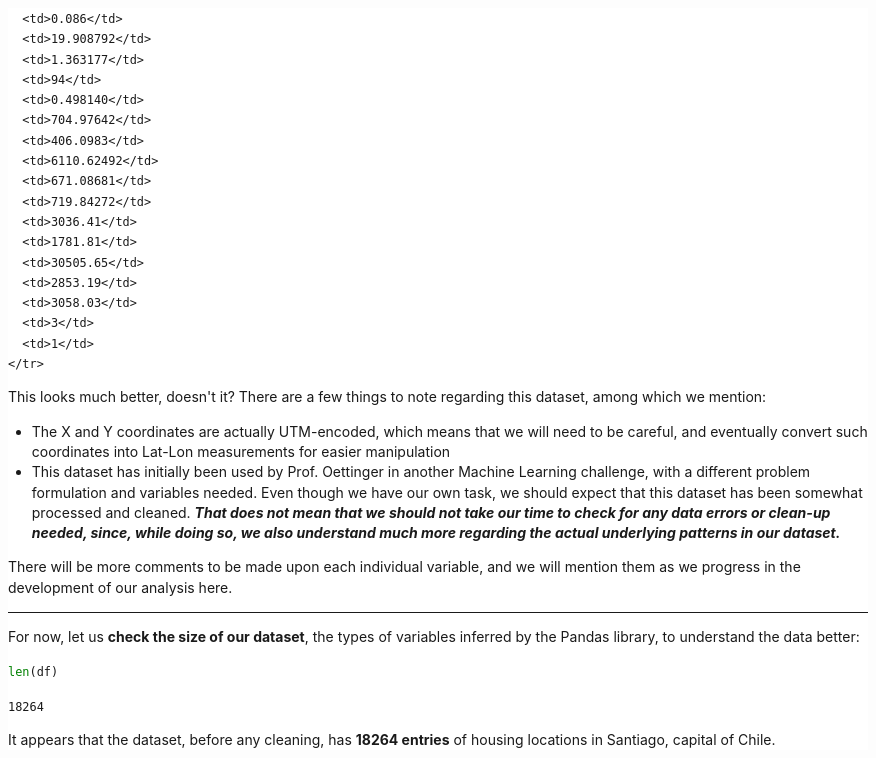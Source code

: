       <td>0.086</td>
      <td>19.908792</td>
      <td>1.363177</td>
      <td>94</td>
      <td>0.498140</td>
      <td>704.97642</td>
      <td>406.0983</td>
      <td>6110.62492</td>
      <td>671.08681</td>
      <td>719.84272</td>
      <td>3036.41</td>
      <td>1781.81</td>
      <td>30505.65</td>
      <td>2853.19</td>
      <td>3058.03</td>
      <td>3</td>
      <td>1</td>
    </tr>
  </tbody>
</table>
</div>



This looks much better, doesn't it? There are a few things to note regarding this dataset, among which we mention:

* The X and Y coordinates are actually UTM-encoded, which means that we will need to be careful, and eventually convert such coordinates into Lat-Lon measurements for easier manipulation
* This dataset has initially been used by Prof. Oettinger in another Machine Learning challenge, with a different problem formulation and variables needed. Even though we have our own task, we should expect that this dataset has been somewhat processed and cleaned. ___That does not mean that we should not take our time to check for any data errors or clean-up needed, since, while doing so, we also understand much more regarding the actual underlying patterns in our dataset.___

There will be more comments to be made upon each individual variable, and we will mention them as we progress in the development of our analysis here.

---

For now, let us __check the size of our dataset__, the types of variables inferred by the Pandas library, to understand the data better:


```python
len(df)
```




    18264



It appears that the dataset, before any cleaning, has **18264 entries** of housing locations in Santiago, capital of Chile.

